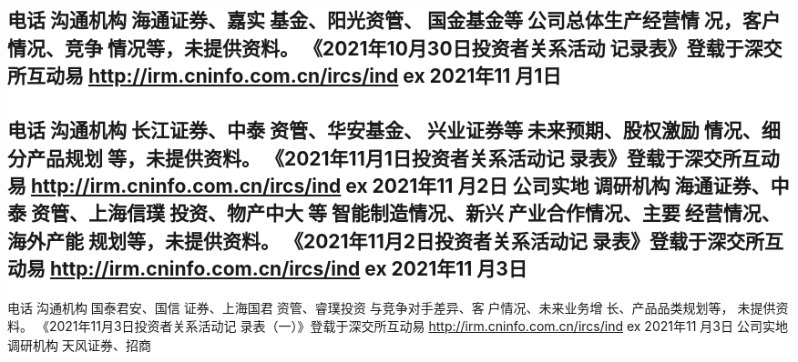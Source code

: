 电话
沟通机构
海通证券、嘉实
基金、阳光资管、
国金基金等
公司总体生产经营情
况，客户情况、竞争
情况等，未提供资料。
《2021年10月30日投资者关系活动
记录表》登载于深交所互动易
http://irm.cninfo.com.cn/ircs/ind
ex
2021年11
月1日
-
电话
沟通机构
长江证券、中泰
资管、华安基金、
兴业证券等
未来预期、股权激励
情况、细分产品规划
等，未提供资料。
《2021年11月1日投资者关系活动记
录表》登载于深交所互动易
http://irm.cninfo.com.cn/ircs/ind
ex
2021年11
月2日
公司实地
调研机构
海通证券、中泰
资管、上海信璞
投资、物产中大
等
智能制造情况、新兴
产业合作情况、主要
经营情况、海外产能
规划等，未提供资料。
《2021年11月2日投资者关系活动记
录表》登载于深交所互动易
http://irm.cninfo.com.cn/ircs/ind
ex
2021年11
月3日
-
电话
沟通机构
国泰君安、国信
证券、上海国君
资管、睿璞投资
与竞争对手差异、客
户情况、未来业务增
长、产品品类规划等，
未提供资料。
《2021年11月3日投资者关系活动记
录表（一）》登载于深交所互动易
http://irm.cninfo.com.cn/ircs/ind
ex
2021年11
月3日
公司实地
调研机构
天风证券、招商